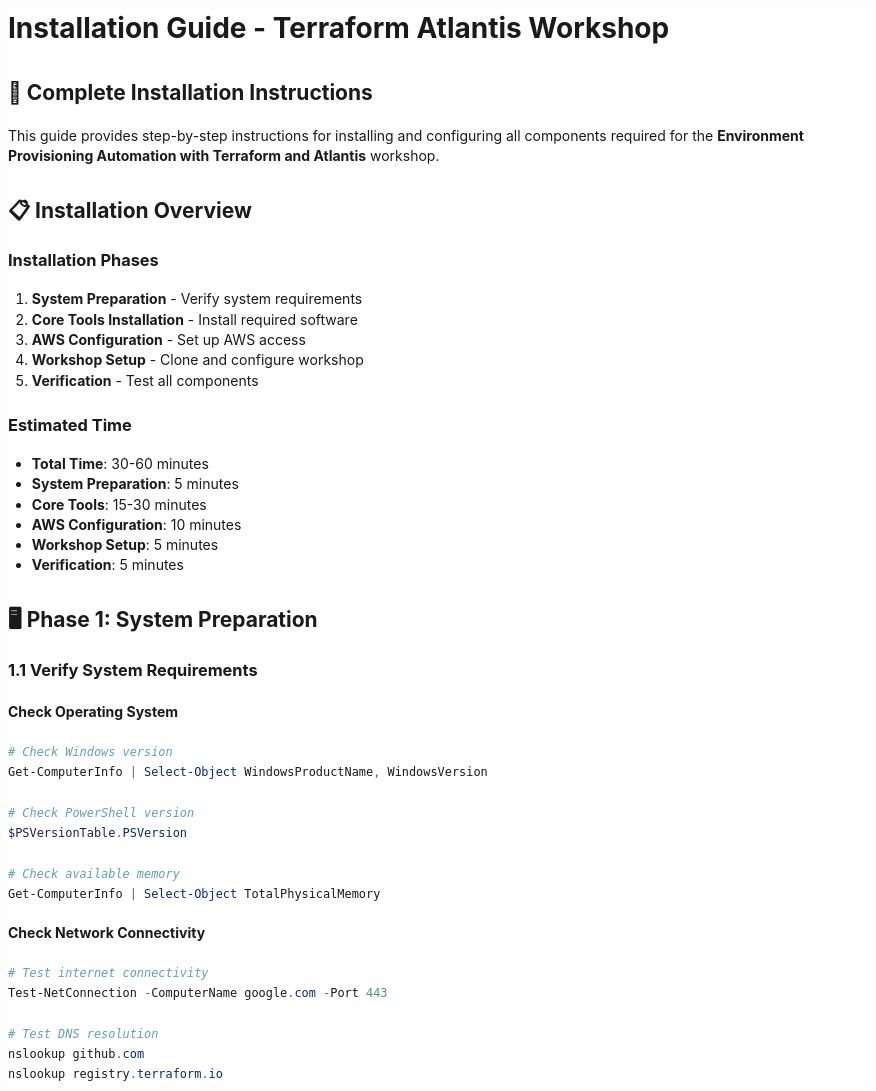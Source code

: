 # Installation Guide - Terraform Atlantis Workshop

## 🔧 Complete Installation Instructions

This guide provides step-by-step instructions for installing and configuring all components required for the **Environment Provisioning Automation with Terraform and Atlantis** workshop.

## 📋 Installation Overview

### Installation Phases

1. **System Preparation** - Verify system requirements
2. **Core Tools Installation** - Install required software
3. **AWS Configuration** - Set up AWS access
4. **Workshop Setup** - Clone and configure workshop
5. **Verification** - Test all components

### Estimated Time

-   **Total Time**: 30-60 minutes
-   **System Preparation**: 5 minutes
-   **Core Tools**: 15-30 minutes
-   **AWS Configuration**: 10 minutes
-   **Workshop Setup**: 5 minutes
-   **Verification**: 5 minutes

## 🖥️ Phase 1: System Preparation

### 1.1 Verify System Requirements

#### Check Operating System

```powershell
# Check Windows version
Get-ComputerInfo | Select-Object WindowsProductName, WindowsVersion

# Check PowerShell version
$PSVersionTable.PSVersion

# Check available memory
Get-ComputerInfo | Select-Object TotalPhysicalMemory
```

#### Check Network Connectivity

```powershell
# Test internet connectivity
Test-NetConnection -ComputerName google.com -Port 443

# Test DNS resolution
nslookup github.com
nslookup registry.terraform.io
```
